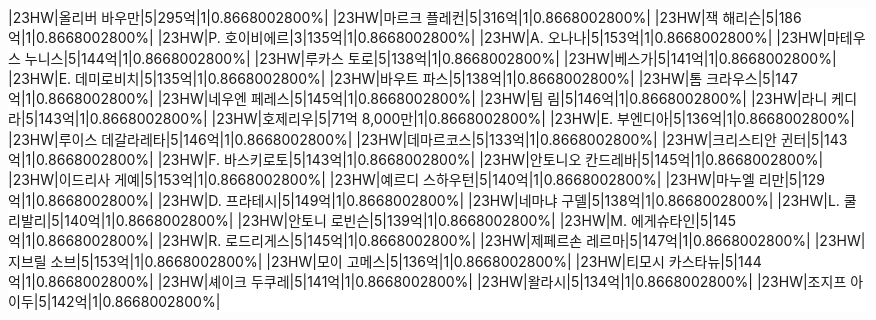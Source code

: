 |23HW|올리버 바우만|5|295억|1|0.8668002800%|
|23HW|마르크 플레컨|5|316억|1|0.8668002800%|
|23HW|잭 해리슨|5|186억|1|0.8668002800%|
|23HW|P. 호이비에르|3|135억|1|0.8668002800%|
|23HW|A. 오나나|5|153억|1|0.8668002800%|
|23HW|마테우스 누니스|5|144억|1|0.8668002800%|
|23HW|루카스 토로|5|138억|1|0.8668002800%|
|23HW|베스가|5|141억|1|0.8668002800%|
|23HW|E. 데미로비치|5|135억|1|0.8668002800%|
|23HW|바우트 파스|5|138억|1|0.8668002800%|
|23HW|톰 크라우스|5|147억|1|0.8668002800%|
|23HW|네우엔 페레스|5|145억|1|0.8668002800%|
|23HW|팀 림|5|146억|1|0.8668002800%|
|23HW|라니 케디라|5|143억|1|0.8668002800%|
|23HW|호제리우|5|71억 8,000만|1|0.8668002800%|
|23HW|E. 부엔디아|5|136억|1|0.8668002800%|
|23HW|루이스 데갈라레타|5|146억|1|0.8668002800%|
|23HW|데마르코스|5|133억|1|0.8668002800%|
|23HW|크리스티안 귄터|5|143억|1|0.8668002800%|
|23HW|F. 바스키로토|5|143억|1|0.8668002800%|
|23HW|안토니오 칸드레바|5|145억|1|0.8668002800%|
|23HW|이드리사 게예|5|153억|1|0.8668002800%|
|23HW|예르디 스하우턴|5|140억|1|0.8668002800%|
|23HW|마누엘 리만|5|129억|1|0.8668002800%|
|23HW|D. 프라테시|5|149억|1|0.8668002800%|
|23HW|네마냐 구델|5|138억|1|0.8668002800%|
|23HW|L. 쿨리발리|5|140억|1|0.8668002800%|
|23HW|안토니 로빈슨|5|139억|1|0.8668002800%|
|23HW|M. 에게슈타인|5|145억|1|0.8668002800%|
|23HW|R. 로드리게스|5|145억|1|0.8668002800%|
|23HW|제페르손 레르마|5|147억|1|0.8668002800%|
|23HW|지브릴 소브|5|153억|1|0.8668002800%|
|23HW|모이 고메스|5|136억|1|0.8668002800%|
|23HW|티모시 카스타뉴|5|144억|1|0.8668002800%|
|23HW|셰이크 두쿠레|5|141억|1|0.8668002800%|
|23HW|왈라시|5|134억|1|0.8668002800%|
|23HW|조지프 아이두|5|142억|1|0.8668002800%|